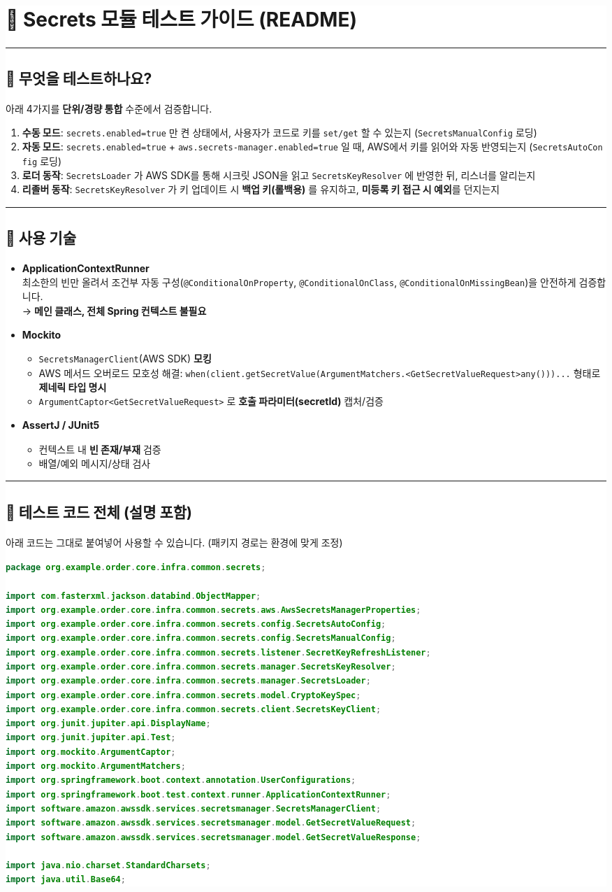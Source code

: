 # 🔐 Secrets 모듈 테스트 가이드 (README)

---

## 📌 무엇을 테스트하나요?

아래 4가지를 **단위/경량 통합** 수준에서 검증합니다.

1) **수동 모드**: `secrets.enabled=true` 만 켠 상태에서, 사용자가 코드로 키를 `set/get` 할 수 있는지 (`SecretsManualConfig` 로딩)
2) **자동 모드**: `secrets.enabled=true` + `aws.secrets-manager.enabled=true` 일 때, AWS에서 키를 읽어와 자동 반영되는지 (`SecretsAutoConfig` 로딩)
3) **로더 동작**: `SecretsLoader` 가 AWS SDK를 통해 시크릿 JSON을 읽고 `SecretsKeyResolver` 에 반영한 뒤, 리스너를 알리는지
4) **리졸버 동작**: `SecretsKeyResolver` 가 키 업데이트 시 **백업 키(롤백용)** 를 유지하고, **미등록 키 접근 시 예외**를 던지는지

---

## 🧩 사용 기술

- **ApplicationContextRunner**  
  최소한의 빈만 올려서 조건부 자동 구성(`@ConditionalOnProperty`, `@ConditionalOnClass`, `@ConditionalOnMissingBean`)을 안전하게 검증합니다.  
  → **메인 클래스, 전체 Spring 컨텍스트 불필요**

- **Mockito**
    - `SecretsManagerClient`(AWS SDK) **모킹**
    - AWS 메서드 오버로드 모호성 해결: `when(client.getSecretValue(ArgumentMatchers.<GetSecretValueRequest>any()))...` 형태로 **제네릭 타입 명시**
    - `ArgumentCaptor<GetSecretValueRequest>` 로 **호출 파라미터(secretId)** 캡처/검증

- **AssertJ / JUnit5**
    - 컨텍스트 내 **빈 존재/부재** 검증
    - 배열/예외 메시지/상태 검사

---

## 🧪 테스트 코드 전체 (설명 포함)

아래 코드는 그대로 붙여넣어 사용할 수 있습니다. (패키지 경로는 환경에 맞게 조정)

```java
package org.example.order.core.infra.common.secrets;

import com.fasterxml.jackson.databind.ObjectMapper;
import org.example.order.core.infra.common.secrets.aws.AwsSecretsManagerProperties;
import org.example.order.core.infra.common.secrets.config.SecretsAutoConfig;
import org.example.order.core.infra.common.secrets.config.SecretsManualConfig;
import org.example.order.core.infra.common.secrets.listener.SecretKeyRefreshListener;
import org.example.order.core.infra.common.secrets.manager.SecretsKeyResolver;
import org.example.order.core.infra.common.secrets.manager.SecretsLoader;
import org.example.order.core.infra.common.secrets.model.CryptoKeySpec;
import org.example.order.core.infra.common.secrets.client.SecretsKeyClient;
import org.junit.jupiter.api.DisplayName;
import org.junit.jupiter.api.Test;
import org.mockito.ArgumentCaptor;
import org.mockito.ArgumentMatchers;
import org.springframework.boot.context.annotation.UserConfigurations;
import org.springframework.boot.test.context.runner.ApplicationContextRunner;
import software.amazon.awssdk.services.secretsmanager.SecretsManagerClient;
import software.amazon.awssdk.services.secretsmanager.model.GetSecretValueRequest;
import software.amazon.awssdk.services.secretsmanager.model.GetSecretValueResponse;

import java.nio.charset.StandardCharsets;
import java.util.Base64;
```